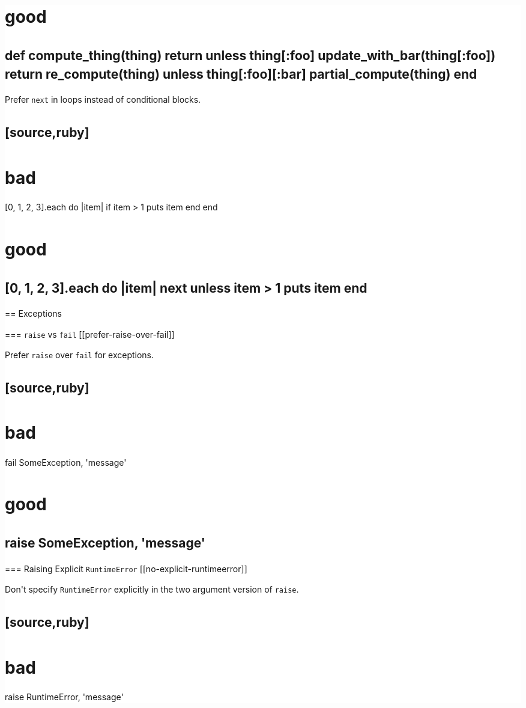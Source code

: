 # good
def compute_thing(thing)
  return unless thing[:foo]
  update_with_bar(thing[:foo])
  return re_compute(thing) unless thing[:foo][:bar]
  partial_compute(thing)
end
----

Prefer `next` in loops instead of conditional blocks.

[source,ruby]
----
# bad
[0, 1, 2, 3].each do |item|
  if item > 1
    puts item
  end
end

# good
[0, 1, 2, 3].each do |item|
  next unless item > 1
  puts item
end
----

== Exceptions

=== `raise` vs `fail` [[prefer-raise-over-fail]]

Prefer `raise` over `fail` for exceptions.

[source,ruby]
----
# bad
fail SomeException, 'message'

# good
raise SomeException, 'message'
----

=== Raising Explicit `RuntimeError` [[no-explicit-runtimeerror]]

Don't specify `RuntimeError` explicitly in the two argument version of `raise`.

[source,ruby]
----
# bad
raise RuntimeError, 'message'
